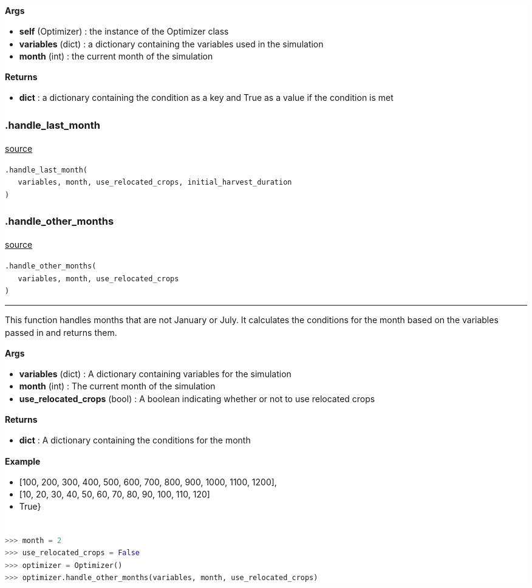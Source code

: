 **Args**

* **self** (Optimizer) : the instance of the Optimizer class
* **variables** (dict) : a dictionary containing the variables used in the simulation
* **month** (int) : the current month of the simulation


**Returns**

* **dict**  : a dictionary containing the condition as a key and True as a value if the condition is met


### .handle_last_month
[source](https://github.com/allfed/allfed-integrated-model/blob/master/src/optimizer/optimizer.py/#L1871)
```python
.handle_last_month(
   variables, month, use_relocated_crops, initial_harvest_duration
)
```


### .handle_other_months
[source](https://github.com/allfed/allfed-integrated-model/blob/master/src/optimizer/optimizer.py/#L1899)
```python
.handle_other_months(
   variables, month, use_relocated_crops
)
```

---
This function handles months that are not January or July. It calculates the conditions for the month based on
the variables passed in and returns them.


**Args**

* **variables** (dict) : A dictionary containing variables for the simulation
* **month** (int) : The current month of the simulation
* **use_relocated_crops** (bool) : A boolean indicating whether or not to use relocated crops


**Returns**

* **dict**  : A dictionary containing the conditions for the month


**Example**

* [100, 200, 300, 400, 500, 600, 700, 800, 900, 1000, 1100, 1200],
* [10, 20, 30, 40, 50, 60, 70, 80, 90, 100, 110, 120]
* True}

```python

>>> month = 2
>>> use_relocated_crops = False
>>> optimizer = Optimizer()
>>> optimizer.handle_other_months(variables, month, use_relocated_crops)
```

